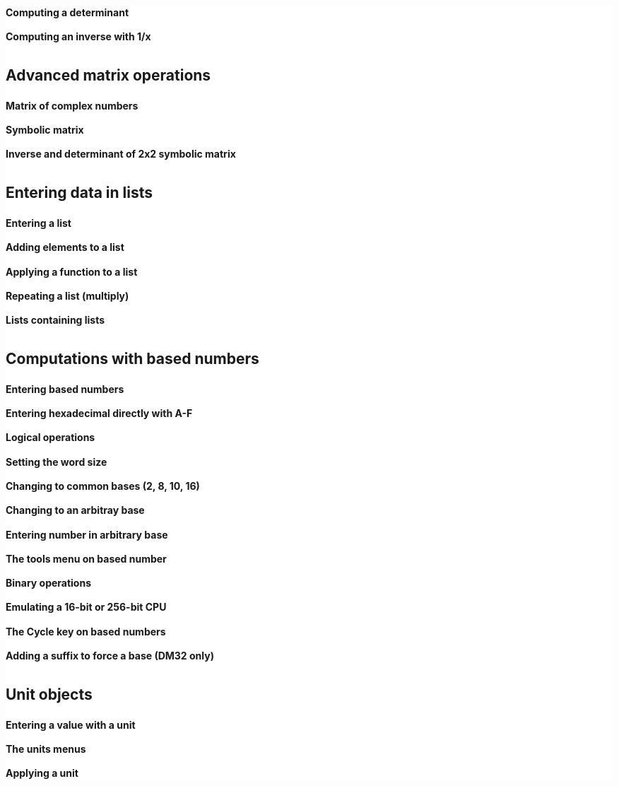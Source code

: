 **Computing a determinant**

**Computing an inverse with 1/x**


## Advanced matrix operations

**Matrix of complex numbers**

**Symbolic matrix**

**Inverse and determinant of 2x2 symbolic matrix**


## Entering data in lists

**Entering a list**

**Adding elements to a list**

**Applying a function to a list**

**Repeating a list (multiply)**

**Lists containing lists**


## Computations with based numbers

**Entering based numbers**

**Entering hexadecimal directly with A-F**

**Logical operations**

**Setting the word size**

**Changing to common bases (2, 8, 10, 16)**

**Changing to an arbitray base**

**Entering number in arbitrary base**

**The tools menu on based number**

**Binary operations**

**Emulating a 16-bit or 256-bit CPU**

**The Cycle key on based numbers**

**Adding a suffix to force a base (DM32 only)**


## Unit objects

**Entering a value with a unit**

**The units menus**

**Applying a unit**
